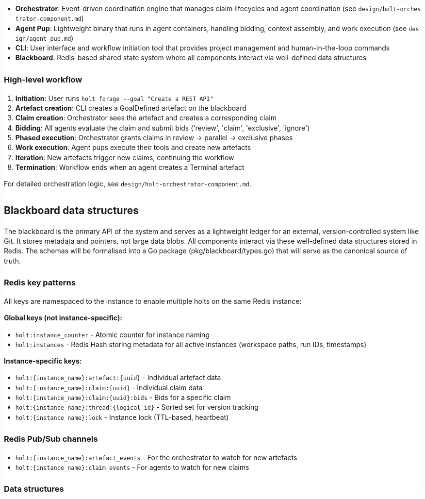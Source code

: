 * **Orchestrator**: Event-driven coordination engine that manages claim lifecycles and agent coordination (see `design/holt-orchestrator-component.md`)
* **Agent Pup**: Lightweight binary that runs in agent containers, handling bidding, context assembly, and work execution (see `design/agent-pup.md`)  
* **CLI**: User interface and workflow initiation tool that provides project management and human-in-the-loop commands
* **Blackboard**: Redis-based shared state system where all components interact via well-defined data structures

### **High-level workflow**

1. **Initiation**: User runs `holt forage --goal "Create a REST API"` 
2. **Artefact creation**: CLI creates a GoalDefined artefact on the blackboard
3. **Claim creation**: Orchestrator sees the artefact and creates a corresponding claim
4. **Bidding**: All agents evaluate the claim and submit bids ('review', 'claim', 'exclusive', 'ignore')
5. **Phased execution**: Orchestrator grants claims in review → parallel → exclusive phases
6. **Work execution**: Agent pups execute their tools and create new artefacts
7. **Iteration**: New artefacts trigger new claims, continuing the workflow
8. **Termination**: Workflow ends when an agent creates a Terminal artefact

For detailed orchestration logic, see `design/holt-orchestrator-component.md`.

## **Blackboard data structures**

The blackboard is the primary API of the system and serves as a lightweight ledger for an external, version-controlled system like Git. It stores metadata and pointers, not large data blobs. All components interact via these well-defined data structures stored in Redis. The schemas will be formalised into a Go package (pkg/blackboard/types.go) that will serve as the canonical source of truth.

### **Redis key patterns**

All keys are namespaced to the instance to enable multiple holts on the same Redis instance:

**Global keys (not instance-specific):**
* `holt:instance_counter` - Atomic counter for instance naming
* `holt:instances` - Redis Hash storing metadata for all active instances (workspace paths, run IDs, timestamps)

**Instance-specific keys:**
* `holt:{instance_name}:artefact:{uuid}` - Individual artefact data
* `holt:{instance_name}:claim:{uuid}` - Individual claim data
* `holt:{instance_name}:claim:{uuid}:bids` - Bids for a specific claim
* `holt:{instance_name}:thread:{logical_id}` - Sorted set for version tracking
* `holt:{instance_name}:lock` - Instance lock (TTL-based, heartbeat)

### **Redis Pub/Sub channels**

* `holt:{instance_name}:artefact_events` - For the orchestrator to watch for new artefacts
* `holt:{instance_name}:claim_events` - For agents to watch for new claims

### **Data structures**
